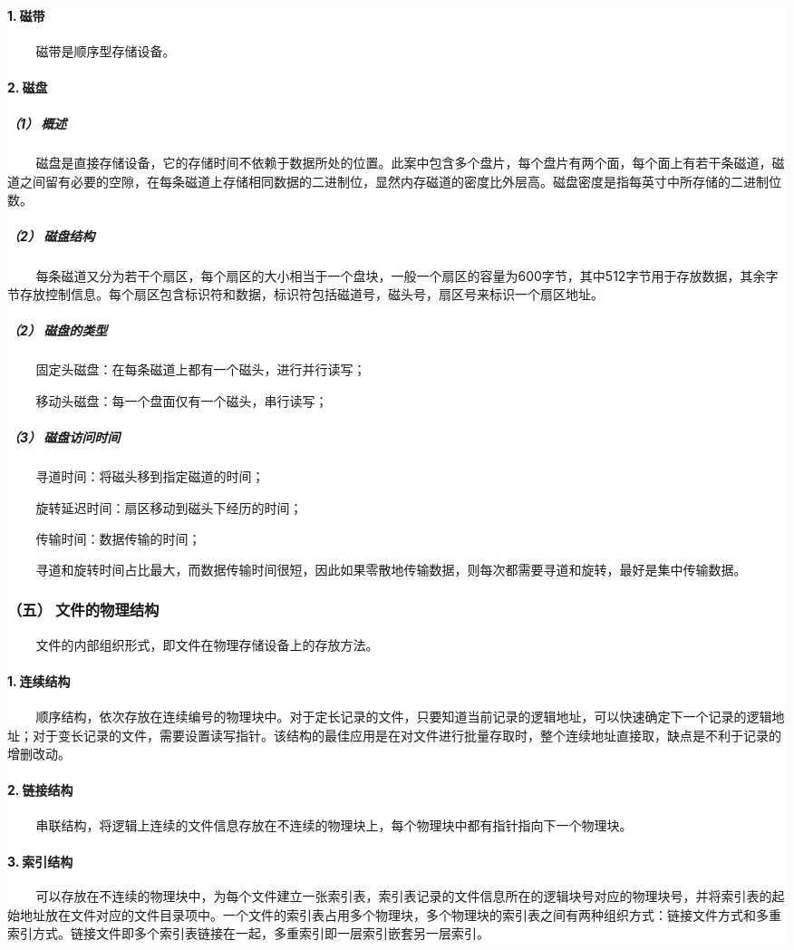 #### 1.	磁带
&nbsp;  &nbsp;  &nbsp;  &nbsp; 磁带是顺序型存储设备。
<br>


#### 2.	磁盘
##### （1）	概述
&nbsp;  &nbsp;  &nbsp;  &nbsp; 磁盘是直接存储设备，它的存储时间不依赖于数据所处的位置。此案中包含多个盘片，每个盘片有两个面，每个面上有若干条磁道，磁道之间留有必要的空隙，在每条磁道上存储相同数据的二进制位，显然内存磁道的密度比外层高。磁盘密度是指每英寸中所存储的二进制位数。
<br>

##### （2） 磁盘结构
&nbsp;  &nbsp;  &nbsp;  &nbsp; 每条磁道又分为若干个扇区，每个扇区的大小相当于一个盘块，一般一个扇区的容量为600字节，其中512字节用于存放数据，其余字节存放控制信息。每个扇区包含标识符和数据，标识符包括磁道号，磁头号，扇区号来标识一个扇区地址。
<br>


##### （2）	磁盘的类型

&nbsp;  &nbsp;  &nbsp;  &nbsp; 固定头磁盘：在每条磁道上都有一个磁头，进行并行读写；

&nbsp;  &nbsp;  &nbsp;  &nbsp; 移动头磁盘：每一个盘面仅有一个磁头，串行读写；
<br>


##### （3）	磁盘访问时间

&nbsp;  &nbsp;  &nbsp;  &nbsp; 寻道时间：将磁头移到指定磁道的时间；

&nbsp;  &nbsp;  &nbsp;  &nbsp; 旋转延迟时间：扇区移动到磁头下经历的时间；

&nbsp;  &nbsp;  &nbsp;  &nbsp; 传输时间：数据传输的时间；

&nbsp;  &nbsp;  &nbsp;  &nbsp; 寻道和旋转时间占比最大，而数据传输时间很短，因此如果零散地传输数据，则每次都需要寻道和旋转，最好是集中传输数据。
<br>


### （五）	文件的物理结构

&nbsp;  &nbsp;  &nbsp;  &nbsp; 文件的内部组织形式，即文件在物理存储设备上的存放方法。
<br>


#### 1.	连续结构

&nbsp;  &nbsp;  &nbsp;  &nbsp; 顺序结构，依次存放在连续编号的物理块中。对于定长记录的文件，只要知道当前记录的逻辑地址，可以快速确定下一个记录的逻辑地址；对于变长记录的文件，需要设置读写指针。该结构的最佳应用是在对文件进行批量存取时，整个连续地址直接取，缺点是不利于记录的增删改动。
<br>


#### 2.	链接结构
&nbsp;  &nbsp;  &nbsp;  &nbsp; 串联结构，将逻辑上连续的文件信息存放在不连续的物理块上，每个物理块中都有指针指向下一个物理块。
<br>


#### 3.	索引结构
&nbsp;  &nbsp;  &nbsp;  &nbsp; 可以存放在不连续的物理块中，为每个文件建立一张索引表，索引表记录的文件信息所在的逻辑块号对应的物理块号，并将索引表的起始地址放在文件对应的文件目录项中。一个文件的索引表占用多个物理块，多个物理块的索引表之间有两种组织方式：链接文件方式和多重索引方式。链接文件即多个索引表链接在一起，多重索引即一层索引嵌套另一层索引。
<br>
